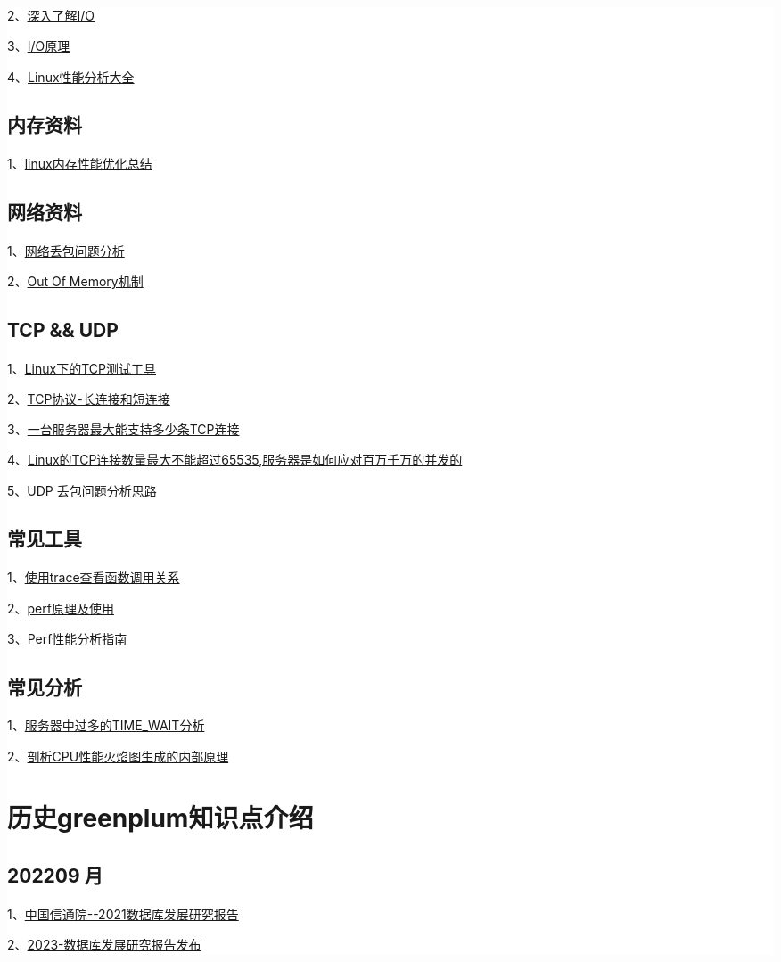 2、[深入了解I/O](https://mp.weixin.qq.com/s/TFZkwcNfUy425Nbh055qrg)

3、[I/O原理](https://mp.weixin.qq.com/s/X7_aXicypwogK3vjAVmppw)

4、[Linux性能分析大全](https://mp.weixin.qq.com/s/2xtrVoG3RX5S06Vj21rt4A)

## 内存资料

1、[linux内存性能优化总结](https://mp.weixin.qq.com/s/ZVA7F08NXUboxV8eljLDmA)

## 网络资料

1、[网络丢包问题分析](https://mp.weixin.qq.com/s/nYsKl0vW5boFkL7pEGMREA)

2、[Out Of Memory机制](https://mp.weixin.qq.com/s/YgA4x6kmhvOpgYQtZ9_A0g)

## TCP && UDP

1、[Linux下的TCP测试工具](https://mp.weixin.qq.com/s/-B0Z7D1HfjYzk0iHYbgDBA)

2、[TCP协议-长连接和短连接](https://mp.weixin.qq.com/s/cXbRSq-_CKorK1x3qYYlyA)

3、[一台服务器最大能支持多少条TCP连接](https://mp.weixin.qq.com/s/gYIH-sYT-L11G_hKdJ3ruA)

4、[Linux的TCP连接数量最大不能超过65535,服务器是如何应对百万千万的并发的](https://mp.weixin.qq.com/s/jxgs03CM1UfHLuI6nu69FA)

5、[UDP 丢包问题分析思路](https://mp.weixin.qq.com/s/CrZ-6JnReAxRt7lt5epATg)

## 常见工具

1、[使用trace查看函数调用关系](https://mp.weixin.qq.com/s/bCvSe9TIWvxsM4c_AvAIKQ)

2、[perf原理及使用](https://mp.weixin.qq.com/s/Vj418ZwVe6PxE1erDu8bkg)

3、[Perf性能分析指南](https://mp.weixin.qq.com/s/TJIy9fvCJPjeVwWzjkJyxw)

## 常见分析

1、[服务器中过多的TIME_WAIT分析](https://mp.weixin.qq.com/s/E2cr0sc9xvZqZgc-3cWDkw)

2、[剖析CPU性能火焰图生成的内部原理](https://mp.weixin.qq.com/s/A19RlLhSgbzw8UU4p1TZNA)


# 历史greenplum知识点介绍

## 202209 月

1、[中国信通院--2021数据库发展研究报告](https://github.com/xfg0218/greenplum--summarize/blob/master/greenplum%E5%AD%A6%E4%B9%A0pdf%E6%96%87%E6%A1%A3/Greenplum%E5%B8%B8%E7%94%A8%E5%AD%A6%E4%B9%A0%E8%B5%84%E6%96%99/%E4%B8%AD%E5%9B%BD%E4%BF%A1%E9%80%9A%E9%99%A2--2021%E6%95%B0%E6%8D%AE%E5%BA%93%E5%8F%91%E5%B1%95%E7%A0%94%E7%A9%B6%E6%8A%A5%E5%91%8A.pdf)

2、[2023-数据库发展研究报告发布](https://github.com/xfg0218/greenplum--summarize/blob/master/greenplum%E5%AD%A6%E4%B9%A0pdf%E6%96%87%E6%A1%A3/%E6%95%B0%E6%8D%AE%E5%BA%93%E5%8F%91%E5%B1%95%E6%8A%A5%E5%91%8A/2023-%E6%95%B0%E6%8D%AE%E5%BA%93%E5%8F%91%E5%B1%95%E7%A0%94%E7%A9%B6%E6%8A%A5%E5%91%8A%E5%8F%91%E5%B8%83.pdf)
